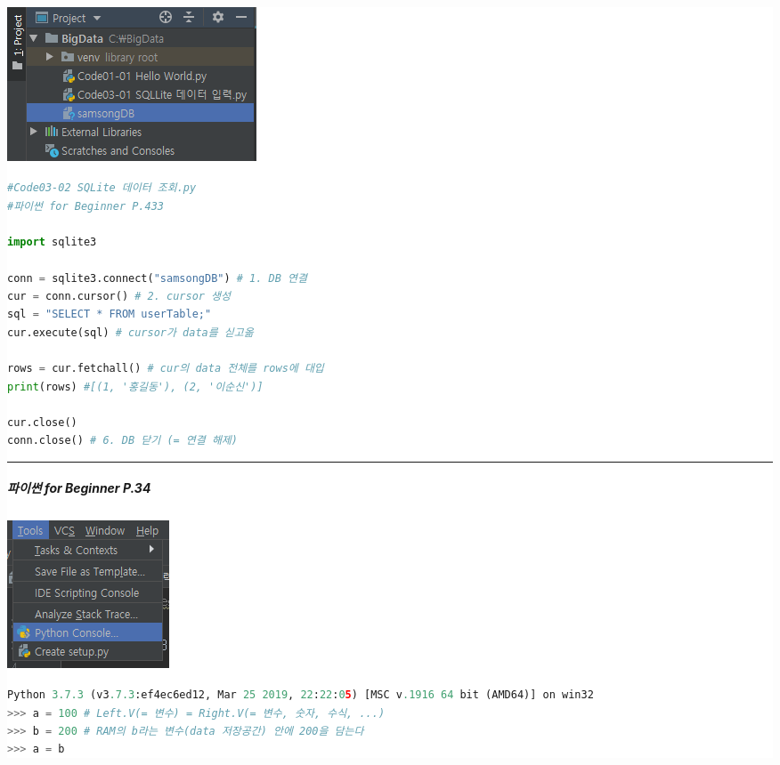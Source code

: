 ```python
```

![1559703744183](./20190605/1559703744183.png)

```python
#Code03-02 SQLite 데이터 조회.py
#파이썬 for Beginner P.433

import sqlite3

conn = sqlite3.connect("samsongDB") # 1. DB 연결
cur = conn.cursor() # 2. cursor 생성
sql = "SELECT * FROM userTable;"
cur.execute(sql) # cursor가 data를 싣고옮

rows = cur.fetchall() # cur의 data 전체를 rows에 대입
print(rows) #[(1, '홍길동'), (2, '이순신')]

cur.close()
conn.close() # 6. DB 닫기 (= 연결 해제)
```

---

##### 파이썬 for Beginner P.34

![1559708788587](./20190605/1559708788587.png)

```python
Python 3.7.3 (v3.7.3:ef4ec6ed12, Mar 25 2019, 22:22:05) [MSC v.1916 64 bit (AMD64)] on win32
>>> a = 100 # Left.V(= 변수) = Right.V(= 변수, 숫자, 수식, ...)
>>> b = 200 # RAM의 b라는 변수(data 저장공간) 안에 200을 담는다 
>>> a = b
```
